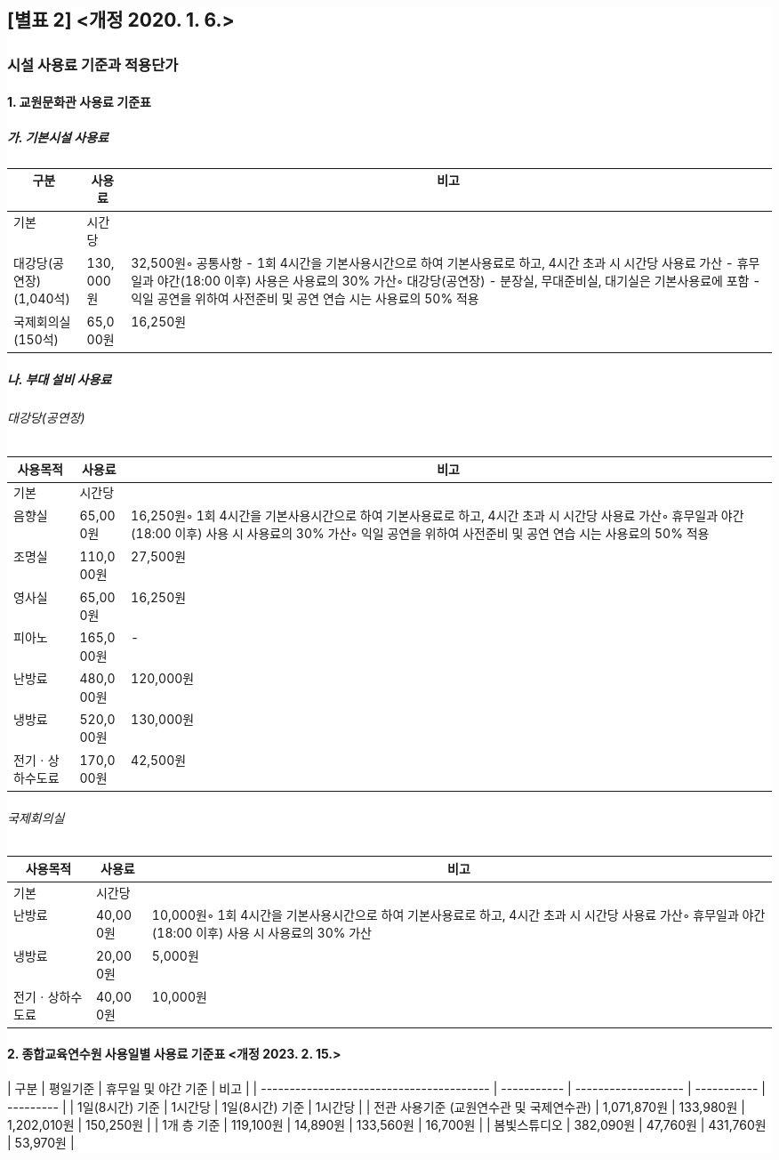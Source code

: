 ## [별표 2] <개정 2020. 1. 6.>

### 시설 사용료 기준과 적용단가

#### 1. 교원문화관 사용료 기준표

##### 가. 기본시설 사용료

| 구분                     | 사용료    | 비고                                                                                                                                                                                                                                                                                               |
| ------------------------ | --------- | -------------------------------------------------------------------------------------------------------------------------------------------------------------------------------------------------------------------------------------------------------------------------------------------------- |
| 기본                     | 시간당    |
| 대강당(공연장) (1,040석) | 130,000원 | 32,500원◦ 공통사항 - 1회 4시간을 기본사용시간으로 하여 기본사용료로 하고, 4시간 초과 시 시간당 사용료 가산 - 휴무일과 야간(18:00 이후) 사용은 사용료의 30% 가산◦ 대강당(공연장) - 분장실, 무대준비실, 대기실은 기본사용료에 포함 - 익일 공연을 위하여 사전준비 및 공연 연습 시는 사용료의 50% 적용 |
| 국제회의실 (150석)       | 65,000원  | 16,250원                                                                                                                                                                                                                                                                                           |

##### 나. 부대 설비 사용료

###### 대강당(공연장)

| 사용목적         | 사용료    | 비고                                                                                                                                                                                                                  |
| ---------------- | --------- | --------------------------------------------------------------------------------------------------------------------------------------------------------------------------------------------------------------------- |
| 기본             | 시간당    |
| 음향실           | 65,000원  | 16,250원◦ 1회 4시간을 기본사용시간으로 하여 기본사용료로 하고, 4시간 초과 시 시간당 사용료 가산◦ 휴무일과 야간(18:00 이후) 사용 시 사용료의 30% 가산◦ 익일 공연을 위하여 사전준비 및 공연 연습 시는 사용료의 50% 적용 |
| 조명실           | 110,000원 | 27,500원                                                                                                                                                                                                              |
| 영사실           | 65,000원  | 16,250원                                                                                                                                                                                                              |
| 피아노           | 165,000원 | -                                                                                                                                                                                                                     |
| 난방료           | 480,000원 | 120,000원                                                                                                                                                                                                             |
| 냉방료           | 520,000원 | 130,000원                                                                                                                                                                                                             |
| 전기ㆍ상하수도료 | 170,000원 | 42,500원                                                                                                                                                                                                              |

###### 국제회의실

| 사용목적         | 사용료   | 비고                                                                                                                                                 |
| ---------------- | -------- | ---------------------------------------------------------------------------------------------------------------------------------------------------- |
| 기본             | 시간당   |
| 난방료           | 40,000원 | 10,000원◦ 1회 4시간을 기본사용시간으로 하여 기본사용료로 하고, 4시간 초과 시 시간당 사용료 가산◦ 휴무일과 야간(18:00 이후) 사용 시 사용료의 30% 가산 |
| 냉방료           | 20,000원 | 5,000원                                                                                                                                              |
| 전기ㆍ상하수도료 | 40,000원 | 10,000원                                                                                                                                             |

#### 2. 종합교육연수원 사용일별 사용료 기준표 <개정 2023. 2. 15.>

| 구분                                     | 평일기준    | 휴무일 및 야간 기준 | 비고        |
| ---------------------------------------- | ----------- | ------------------- | ----------- | --------- |
| 1일(8시간) 기준                          | 1시간당     | 1일(8시간) 기준     | 1시간당     |
| 전관 사용기준 (교원연수관 및 국제연수관) | 1,071,870원 | 133,980원           | 1,202,010원 | 150,250원 |
| 1개 층 기준                              | 119,100원   | 14,890원            | 133,560원   | 16,700원  |
| 봄빛스튜디오                             | 382,090원   | 47,760원            | 431,760원   | 53,970원  |
